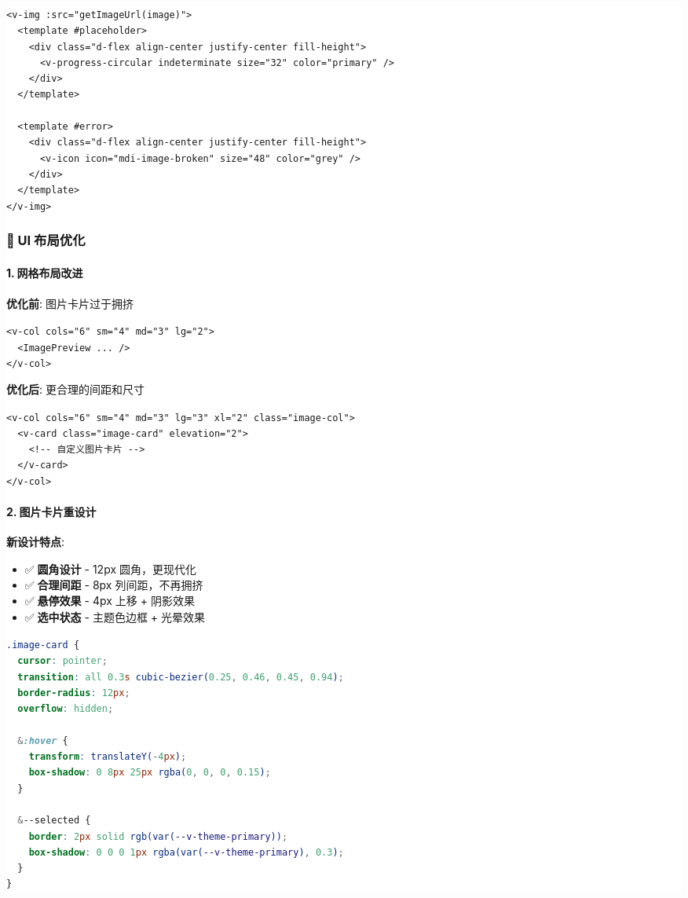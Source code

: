 ```vue
<v-img :src="getImageUrl(image)">
  <template #placeholder>
    <div class="d-flex align-center justify-center fill-height">
      <v-progress-circular indeterminate size="32" color="primary" />
    </div>
  </template>

  <template #error>
    <div class="d-flex align-center justify-center fill-height">
      <v-icon icon="mdi-image-broken" size="48" color="grey" />
    </div>
  </template>
</v-img>
```

### 🎨 UI 布局优化

#### 1. 网格布局改进

**优化前**: 图片卡片过于拥挤

```vue
<v-col cols="6" sm="4" md="3" lg="2">
  <ImagePreview ... />
</v-col>
```

**优化后**: 更合理的间距和尺寸

```vue
<v-col cols="6" sm="4" md="3" lg="3" xl="2" class="image-col">
  <v-card class="image-card" elevation="2">
    <!-- 自定义图片卡片 -->
  </v-card>
</v-col>
```

#### 2. 图片卡片重设计

**新设计特点**:

- ✅ **圆角设计** - 12px 圆角，更现代化
- ✅ **合理间距** - 8px 列间距，不再拥挤
- ✅ **悬停效果** - 4px 上移 + 阴影效果
- ✅ **选中状态** - 主题色边框 + 光晕效果

```scss
.image-card {
  cursor: pointer;
  transition: all 0.3s cubic-bezier(0.25, 0.46, 0.45, 0.94);
  border-radius: 12px;
  overflow: hidden;

  &:hover {
    transform: translateY(-4px);
    box-shadow: 0 8px 25px rgba(0, 0, 0, 0.15);
  }

  &--selected {
    border: 2px solid rgb(var(--v-theme-primary));
    box-shadow: 0 0 0 1px rgba(var(--v-theme-primary), 0.3);
  }
}
```
